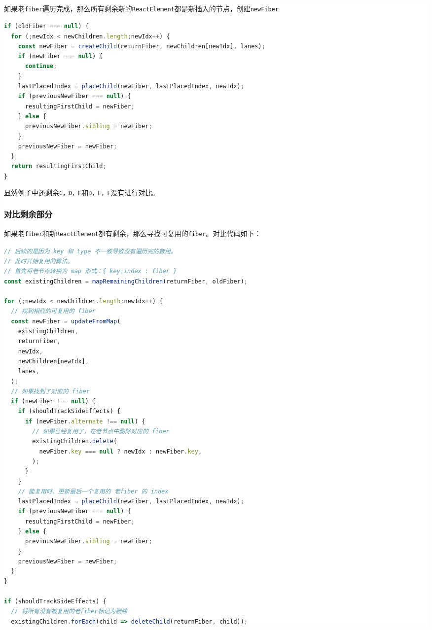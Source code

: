 如果老`fiber`遍历完成，那么所有剩余新的`ReactElement`都是新插入的节点，创建`newFiber`

```javascript
if (oldFiber === null) {
  for (;newIdx < newChildren.length;newIdx++) {
    const newFiber = createChild(returnFiber, newChildren[newIdx], lanes);
    if (newFiber === null) {
      continue;
    }
    lastPlacedIndex = placeChild(newFiber, lastPlacedIndex, newIdx);
    if (previousNewFiber === null) {
      resultingFirstChild = newFiber;
    } else {
      previousNewFiber.sibling = newFiber;
    }
    previousNewFiber = newFiber;
  }
  return resultingFirstChild;
}
```

显然例子中还剩余`C，D，E`和`D，E，F`没有进行对比。

### 对比剩余部分

如果老`fiber`和新`ReactElement`都有剩余，那么寻找可复用的`fiber`。对比代码如下：

```javascript
// 后续的是因为 key 和 type 不一致导致没有遍历完的数组。
// 此时开始复用的算法。
// 首先将老节点转换为 map 形式：{ key|index : fiber }
const existingChildren = mapRemainingChildren(returnFiber, oldFiber);

for (;newIdx < newChildren.length;newIdx++) {
  // 找到相应的可复用的 fiber
  const newFiber = updateFromMap(
    existingChildren,
    returnFiber,
    newIdx,
    newChildren[newIdx],
    lanes,
  );
  // 如果找到了对应的 fiber
  if (newFiber !== null) {
    if (shouldTrackSideEffects) {
      if (newFiber.alternate !== null) {
        // 如果已经复用了，在老节点中删除对应的 fiber
        existingChildren.delete(
          newFiber.key === null ? newIdx : newFiber.key,
        );
      }
    }
    // 能复用时，更新最后一个复用的 老fiber 的 index
    lastPlacedIndex = placeChild(newFiber, lastPlacedIndex, newIdx);
    if (previousNewFiber === null) {
      resultingFirstChild = newFiber;
    } else {
      previousNewFiber.sibling = newFiber;
    }
    previousNewFiber = newFiber;
  }
}

if (shouldTrackSideEffects) {
  // 将所有没有被复用的老fiber标记为删除
  existingChildren.forEach(child => deleteChild(returnFiber, child));
```